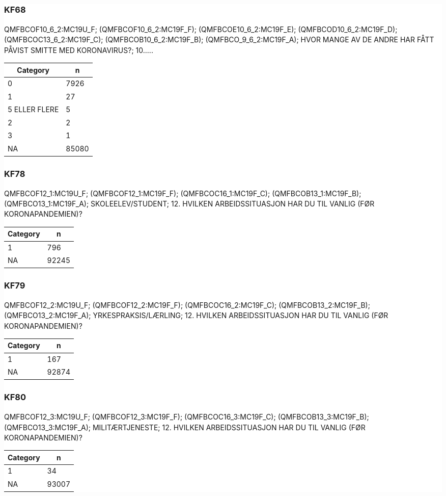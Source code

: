
### KF68
QMFBCOF10_6_2:MC19U_F; (QMFBCOF10_6_2:MC19F_F); (QMFBCOE10_6_2:MC19F_E); (QMFBCOD10_6_2:MC19F_D); (QMFBCOC13_6_2:MC19F_C); (QMFBCOB10_6_2:MC19F_B); (QMFBCO_9_6_2:MC19F_A); HVOR MANGE AV DE ANDRE HAR FÅTT PÅVIST SMITTE MED KORONAVIRUS?; 10.....


| Category | n |
| -------- | - |
| 0 | 7926 |
| 1 | 27 |
| 5 ELLER FLERE | 5 |
| 2 | 2 |
| 3 | 1 |
| NA | 85080 |


### KF78
QMFBCOF12_1:MC19U_F; (QMFBCOF12_1:MC19F_F); (QMFBCOC16_1:MC19F_C); (QMFBCOB13_1:MC19F_B); (QMFBCO13_1:MC19F_A); SKOLEELEV/STUDENT; 12. HVILKEN ARBEIDSSITUASJON HAR DU TIL VANLIG (FØR KORONAPANDEMIEN)?


| Category | n |
| -------- | - |
| 1 | 796 |
| NA | 92245 |


### KF79
QMFBCOF12_2:MC19U_F; (QMFBCOF12_2:MC19F_F); (QMFBCOC16_2:MC19F_C); (QMFBCOB13_2:MC19F_B); (QMFBCO13_2:MC19F_A); YRKESPRAKSIS/LÆRLING; 12. HVILKEN ARBEIDSSITUASJON HAR DU TIL VANLIG (FØR KORONAPANDEMIEN)?


| Category | n |
| -------- | - |
| 1 | 167 |
| NA | 92874 |


### KF80
QMFBCOF12_3:MC19U_F; (QMFBCOF12_3:MC19F_F); (QMFBCOC16_3:MC19F_C); (QMFBCOB13_3:MC19F_B); (QMFBCO13_3:MC19F_A); MILITÆRTJENESTE; 12. HVILKEN ARBEIDSSITUASJON HAR DU TIL VANLIG (FØR KORONAPANDEMIEN)?


| Category | n |
| -------- | - |
| 1 | 34 |
| NA | 93007 |
